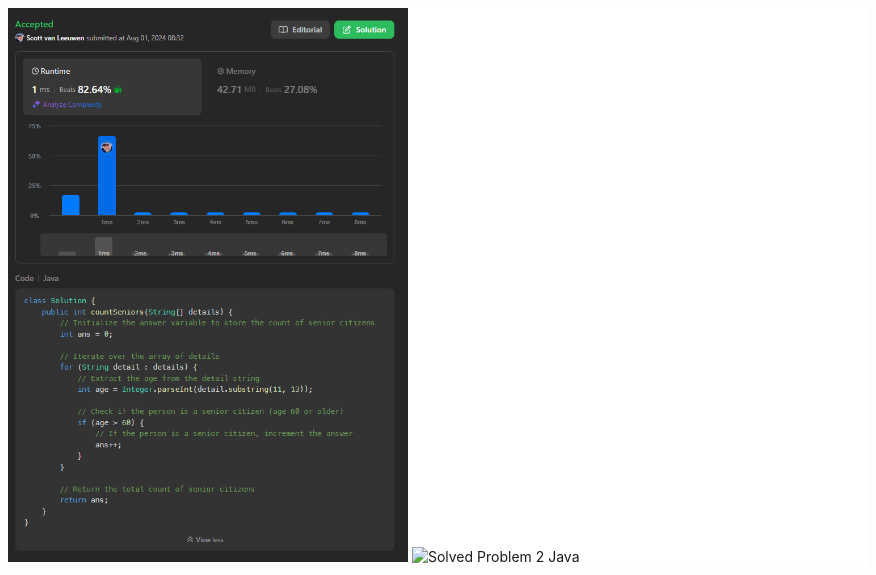 <img src="https://github.com/svanlee/leetcode-daily-number-of-senior-citizens/blob/main/Personal%20Branding-LeetCode-Java-%2381.PNG" alt="Solved Problem 1 Java" width="400"/>

<img src="" alt="Solved Problem 2 Java" width="400"/>
